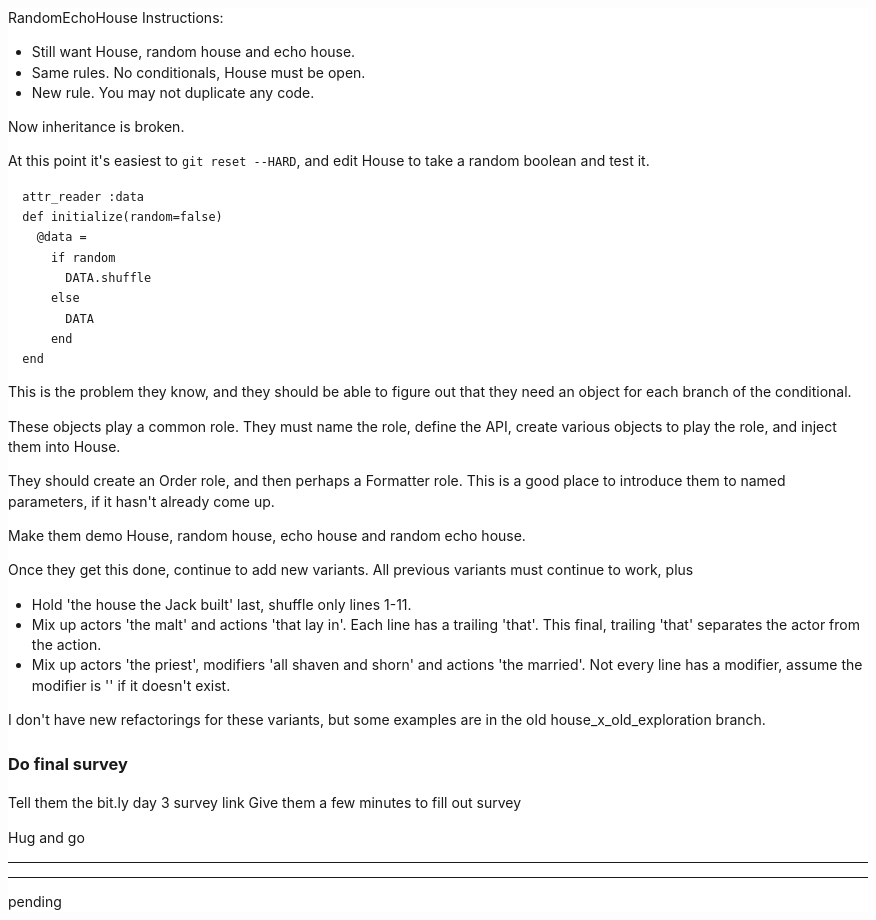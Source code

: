RandomEchoHouse Instructions:
  * Still want House, random house and echo house.
  * Same rules.  No conditionals, House must be open.
  * New rule.  You may not duplicate any code.

Now inheritance is broken.

At this point it's easiest to ```git reset --HARD```, and edit House to take a random boolean and test it.

      attr_reader :data
      def initialize(random=false)
        @data =
          if random
            DATA.shuffle
          else
            DATA
          end
      end

This is the problem they know, and they should be able to figure out that they need an object for each branch of the conditional.  

These objects play a common role.
They must name the role, define the API, create various objects to play the role, and inject them into House.

They should create an Order role, and then perhaps a Formatter role.
This is a good place to introduce them to named parameters, if it hasn't already come up.

Make them demo House, random house, echo house and random echo house.

Once they get this done, continue to add new variants.  All previous variants must continue to work, plus
  * Hold 'the house the Jack built' last, shuffle only lines 1-11.
  * Mix up actors 'the malt' and actions 'that lay in'.
  Each line has a trailing 'that'.  This final, trailing 'that' separates the actor from the action.
  * Mix up actors 'the priest', modifiers 'all shaven and shorn' and actions 'the married'.
  Not every line has a modifier, assume the modifier is '' if it doesn't exist.

I don't have new refactorings for these variants, but some examples are in the old house\_x\_old\_exploration branch.


### Do final survey

Tell them the bit.ly day 3 survey link
Give them a few minutes to fill out survey

Hug and go



------------
------------
pending

